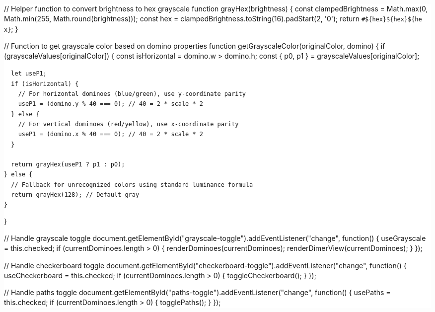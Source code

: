   // Helper function to convert brightness to hex grayscale
  function grayHex(brightness) {
    const clampedBrightness = Math.max(0, Math.min(255, Math.round(brightness)));
    const hex = clampedBrightness.toString(16).padStart(2, '0');
    return `#${hex}${hex}${hex}`;
  }

  // Function to get grayscale color based on domino properties
  function getGrayscaleColor(originalColor, domino) {
    if (grayscaleValues[originalColor]) {
      const isHorizontal = domino.w > domino.h;
      const { p0, p1 } = grayscaleValues[originalColor];
      
      let useP1;
      if (isHorizontal) {
        // For horizontal dominoes (blue/green), use y-coordinate parity
        useP1 = (domino.y % 40 === 0); // 40 = 2 * scale * 2
      } else {
        // For vertical dominoes (red/yellow), use x-coordinate parity
        useP1 = (domino.x % 40 === 0); // 40 = 2 * scale * 2
      }
      
      return grayHex(useP1 ? p1 : p0);
    } else {
      // Fallback for unrecognized colors using standard luminance formula
      return grayHex(128); // Default gray
    }
  }

  // Handle grayscale toggle
  document.getElementById("grayscale-toggle").addEventListener("change", function() {
    useGrayscale = this.checked;
    if (currentDominoes.length > 0) {
      renderDominoes(currentDominoes);
      renderDimerView(currentDominoes);
    }
  });

  // Handle checkerboard toggle
  document.getElementById("checkerboard-toggle").addEventListener("change", function() {
    useCheckerboard = this.checked;
    if (currentDominoes.length > 0) {
      toggleCheckerboard();
    }
  });

  // Handle paths toggle
  document.getElementById("paths-toggle").addEventListener("change", function() {
    usePaths = this.checked;
    if (currentDominoes.length > 0) {
      togglePaths();
    }
  });
